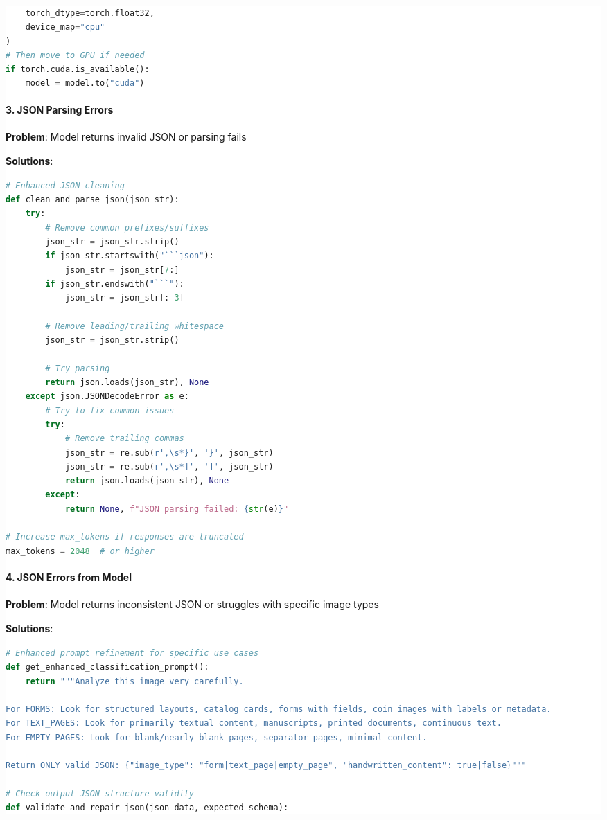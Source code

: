 ```python
    torch_dtype=torch.float32,
    device_map="cpu"
)
# Then move to GPU if needed
if torch.cuda.is_available():
    model = model.to("cuda")
```

#### 3. JSON Parsing Errors

**Problem**: Model returns invalid JSON or parsing fails

**Solutions**:

````python
# Enhanced JSON cleaning
def clean_and_parse_json(json_str):
    try:
        # Remove common prefixes/suffixes
        json_str = json_str.strip()
        if json_str.startswith("```json"):
            json_str = json_str[7:]
        if json_str.endswith("```"):
            json_str = json_str[:-3]

        # Remove leading/trailing whitespace
        json_str = json_str.strip()

        # Try parsing
        return json.loads(json_str), None
    except json.JSONDecodeError as e:
        # Try to fix common issues
        try:
            # Remove trailing commas
            json_str = re.sub(r',\s*}', '}', json_str)
            json_str = re.sub(r',\s*]', ']', json_str)
            return json.loads(json_str), None
        except:
            return None, f"JSON parsing failed: {str(e)}"

# Increase max_tokens if responses are truncated
max_tokens = 2048  # or higher
````

#### 4. JSON Errors from Model

**Problem**: Model returns inconsistent JSON or struggles with specific image types

**Solutions**:

```python
# Enhanced prompt refinement for specific use cases
def get_enhanced_classification_prompt():
    return """Analyze this image very carefully.

For FORMS: Look for structured layouts, catalog cards, forms with fields, coin images with labels or metadata.
For TEXT_PAGES: Look for primarily textual content, manuscripts, printed documents, continuous text.
For EMPTY_PAGES: Look for blank/nearly blank pages, separator pages, minimal content.

Return ONLY valid JSON: {"image_type": "form|text_page|empty_page", "handwritten_content": true|false}"""

# Check output JSON structure validity
def validate_and_repair_json(json_data, expected_schema):
```